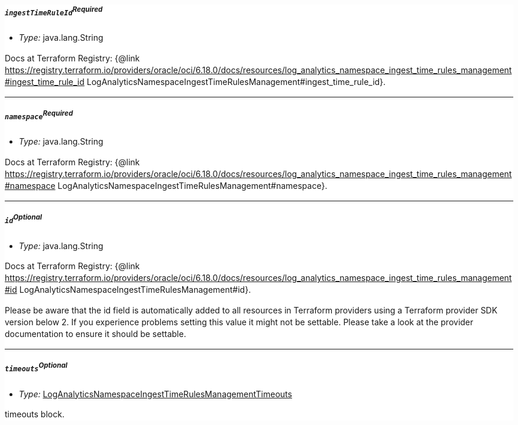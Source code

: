 
##### `ingestTimeRuleId`<sup>Required</sup> <a name="ingestTimeRuleId" id="rhizo-co-terraform-provider-oci.logAnalyticsNamespaceIngestTimeRulesManagement.LogAnalyticsNamespaceIngestTimeRulesManagement.Initializer.parameter.ingestTimeRuleId"></a>

- *Type:* java.lang.String

Docs at Terraform Registry: {@link https://registry.terraform.io/providers/oracle/oci/6.18.0/docs/resources/log_analytics_namespace_ingest_time_rules_management#ingest_time_rule_id LogAnalyticsNamespaceIngestTimeRulesManagement#ingest_time_rule_id}.

---

##### `namespace`<sup>Required</sup> <a name="namespace" id="rhizo-co-terraform-provider-oci.logAnalyticsNamespaceIngestTimeRulesManagement.LogAnalyticsNamespaceIngestTimeRulesManagement.Initializer.parameter.namespace"></a>

- *Type:* java.lang.String

Docs at Terraform Registry: {@link https://registry.terraform.io/providers/oracle/oci/6.18.0/docs/resources/log_analytics_namespace_ingest_time_rules_management#namespace LogAnalyticsNamespaceIngestTimeRulesManagement#namespace}.

---

##### `id`<sup>Optional</sup> <a name="id" id="rhizo-co-terraform-provider-oci.logAnalyticsNamespaceIngestTimeRulesManagement.LogAnalyticsNamespaceIngestTimeRulesManagement.Initializer.parameter.id"></a>

- *Type:* java.lang.String

Docs at Terraform Registry: {@link https://registry.terraform.io/providers/oracle/oci/6.18.0/docs/resources/log_analytics_namespace_ingest_time_rules_management#id LogAnalyticsNamespaceIngestTimeRulesManagement#id}.

Please be aware that the id field is automatically added to all resources in Terraform providers using a Terraform provider SDK version below 2.
If you experience problems setting this value it might not be settable. Please take a look at the provider documentation to ensure it should be settable.

---

##### `timeouts`<sup>Optional</sup> <a name="timeouts" id="rhizo-co-terraform-provider-oci.logAnalyticsNamespaceIngestTimeRulesManagement.LogAnalyticsNamespaceIngestTimeRulesManagement.Initializer.parameter.timeouts"></a>

- *Type:* <a href="#rhizo-co-terraform-provider-oci.logAnalyticsNamespaceIngestTimeRulesManagement.LogAnalyticsNamespaceIngestTimeRulesManagementTimeouts">LogAnalyticsNamespaceIngestTimeRulesManagementTimeouts</a>

timeouts block.
